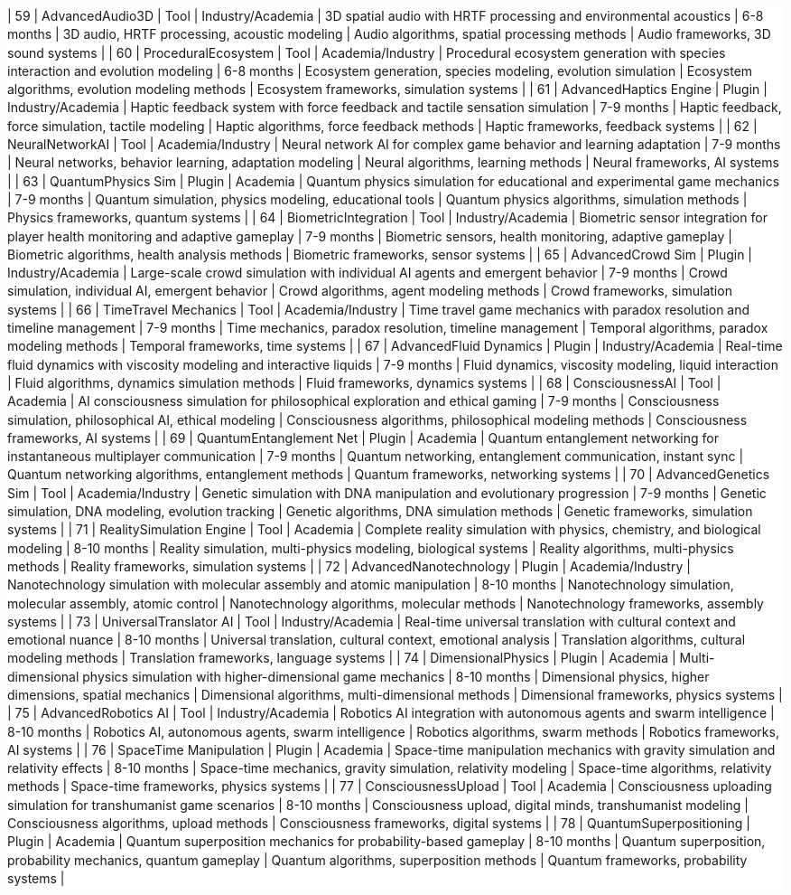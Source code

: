 | 59 | AdvancedAudio3D | Tool | Industry/Academia | 3D spatial audio with HRTF processing and environmental acoustics | 6-8 months | 3D audio, HRTF processing, acoustic modeling | Audio algorithms, spatial processing methods | Audio frameworks, 3D sound systems |
| 60 | ProceduralEcosystem | Tool | Academia/Industry | Procedural ecosystem generation with species interaction and evolution modeling | 6-8 months | Ecosystem generation, species modeling, evolution simulation | Ecosystem algorithms, evolution modeling methods | Ecosystem frameworks, simulation systems |
| 61 | AdvancedHaptics Engine | Plugin | Industry/Academia | Haptic feedback system with force feedback and tactile sensation simulation | 7-9 months | Haptic feedback, force simulation, tactile modeling | Haptic algorithms, force feedback methods | Haptic frameworks, feedback systems |
| 62 | NeuralNetworkAI | Tool | Academia/Industry | Neural network AI for complex game behavior and learning adaptation | 7-9 months | Neural networks, behavior learning, adaptation modeling | Neural algorithms, learning methods | Neural frameworks, AI systems |
| 63 | QuantumPhysics Sim | Plugin | Academia | Quantum physics simulation for educational and experimental game mechanics | 7-9 months | Quantum simulation, physics modeling, educational tools | Quantum physics algorithms, simulation methods | Physics frameworks, quantum systems |
| 64 | BiometricIntegration | Tool | Industry/Academia | Biometric sensor integration for player health monitoring and adaptive gameplay | 7-9 months | Biometric sensors, health monitoring, adaptive gameplay | Biometric algorithms, health analysis methods | Biometric frameworks, sensor systems |
| 65 | AdvancedCrowd Sim | Plugin | Industry/Academia | Large-scale crowd simulation with individual AI agents and emergent behavior | 7-9 months | Crowd simulation, individual AI, emergent behavior | Crowd algorithms, agent modeling methods | Crowd frameworks, simulation systems |
| 66 | TimeTravel Mechanics | Tool | Academia/Industry | Time travel game mechanics with paradox resolution and timeline management | 7-9 months | Time mechanics, paradox resolution, timeline management | Temporal algorithms, paradox modeling methods | Temporal frameworks, time systems |
| 67 | AdvancedFluid Dynamics | Plugin | Industry/Academia | Real-time fluid dynamics with viscosity modeling and interactive liquids | 7-9 months | Fluid dynamics, viscosity modeling, liquid interaction | Fluid algorithms, dynamics simulation methods | Fluid frameworks, dynamics systems |
| 68 | ConsciousnessAI | Tool | Academia | AI consciousness simulation for philosophical exploration and ethical gaming | 7-9 months | Consciousness simulation, philosophical AI, ethical modeling | Consciousness algorithms, philosophical modeling methods | Consciousness frameworks, AI systems |
| 69 | QuantumEntanglement Net | Plugin | Academia | Quantum entanglement networking for instantaneous multiplayer communication | 7-9 months | Quantum networking, entanglement communication, instant sync | Quantum networking algorithms, entanglement methods | Quantum frameworks, networking systems |
| 70 | AdvancedGenetics Sim | Tool | Academia/Industry | Genetic simulation with DNA manipulation and evolutionary progression | 7-9 months | Genetic simulation, DNA modeling, evolution tracking | Genetic algorithms, DNA simulation methods | Genetic frameworks, simulation systems |
| 71 | RealitySimulation Engine | Tool | Academia | Complete reality simulation with physics, chemistry, and biological modeling | 8-10 months | Reality simulation, multi-physics modeling, biological systems | Reality algorithms, multi-physics methods | Reality frameworks, simulation systems |
| 72 | AdvancedNanotechnology | Plugin | Academia/Industry | Nanotechnology simulation with molecular assembly and atomic manipulation | 8-10 months | Nanotechnology simulation, molecular assembly, atomic control | Nanotechnology algorithms, molecular methods | Nanotechnology frameworks, assembly systems |
| 73 | UniversalTranslator AI | Tool | Industry/Academia | Real-time universal translation with cultural context and emotional nuance | 8-10 months | Universal translation, cultural context, emotional analysis | Translation algorithms, cultural modeling methods | Translation frameworks, language systems |
| 74 | DimensionalPhysics | Plugin | Academia | Multi-dimensional physics simulation with higher-dimensional game mechanics | 8-10 months | Dimensional physics, higher dimensions, spatial mechanics | Dimensional algorithms, multi-dimensional methods | Dimensional frameworks, physics systems |
| 75 | AdvancedRobotics AI | Tool | Industry/Academia | Robotics AI integration with autonomous agents and swarm intelligence | 8-10 months | Robotics AI, autonomous agents, swarm intelligence | Robotics algorithms, swarm methods | Robotics frameworks, AI systems |
| 76 | SpaceTime Manipulation | Plugin | Academia | Space-time manipulation mechanics with gravity simulation and relativity effects | 8-10 months | Space-time mechanics, gravity simulation, relativity modeling | Space-time algorithms, relativity methods | Space-time frameworks, physics systems |
| 77 | ConsciousnessUpload | Tool | Academia | Consciousness uploading simulation for transhumanist game scenarios | 8-10 months | Consciousness upload, digital minds, transhumanist modeling | Consciousness algorithms, upload methods | Consciousness frameworks, digital systems |
| 78 | QuantumSuperpositioning | Plugin | Academia | Quantum superposition mechanics for probability-based gameplay | 8-10 months | Quantum superposition, probability mechanics, quantum gameplay | Quantum algorithms, superposition methods | Quantum frameworks, probability systems |
